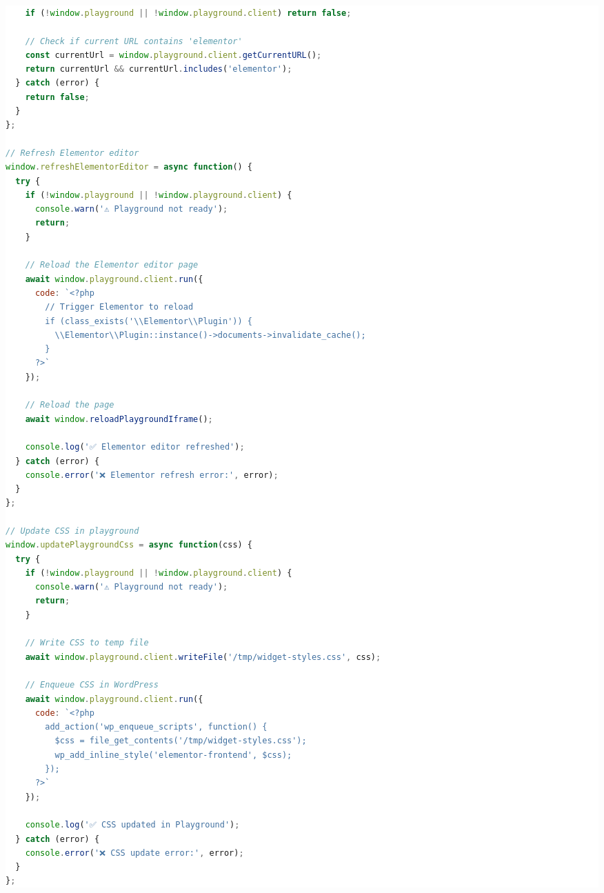 ```javascript
    if (!window.playground || !window.playground.client) return false;

    // Check if current URL contains 'elementor'
    const currentUrl = window.playground.client.getCurrentURL();
    return currentUrl && currentUrl.includes('elementor');
  } catch (error) {
    return false;
  }
};

// Refresh Elementor editor
window.refreshElementorEditor = async function() {
  try {
    if (!window.playground || !window.playground.client) {
      console.warn('⚠️ Playground not ready');
      return;
    }

    // Reload the Elementor editor page
    await window.playground.client.run({
      code: `<?php
        // Trigger Elementor to reload
        if (class_exists('\\Elementor\\Plugin')) {
          \\Elementor\\Plugin::instance()->documents->invalidate_cache();
        }
      ?>`
    });

    // Reload the page
    await window.reloadPlaygroundIframe();

    console.log('✅ Elementor editor refreshed');
  } catch (error) {
    console.error('❌ Elementor refresh error:', error);
  }
};

// Update CSS in playground
window.updatePlaygroundCss = async function(css) {
  try {
    if (!window.playground || !window.playground.client) {
      console.warn('⚠️ Playground not ready');
      return;
    }

    // Write CSS to temp file
    await window.playground.client.writeFile('/tmp/widget-styles.css', css);

    // Enqueue CSS in WordPress
    await window.playground.client.run({
      code: `<?php
        add_action('wp_enqueue_scripts', function() {
          $css = file_get_contents('/tmp/widget-styles.css');
          wp_add_inline_style('elementor-frontend', $css);
        });
      ?>`
    });

    console.log('✅ CSS updated in Playground');
  } catch (error) {
    console.error('❌ CSS update error:', error);
  }
};
```